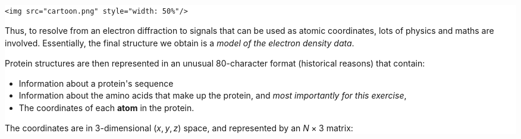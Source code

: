     <img src="cartoon.png" style="width: 50%"/>
</div>

Thus, to resolve from an electron diffraction to signals that can be used as atomic coordinates, lots of physics and maths are involved. Essentially, the final structure we obtain is a _model of the electron density data_.

Protein structures are then represented in an unusual 80-character format (historical reasons) that contain:
* Information about a protein's sequence
* Information about the amino acids that make up the protein, and _most importantly for this exercise_,
* The coordinates of each **atom** in the protein.

The coordinates are in 3-dimensional $(x,y,z)$ space, and represented by an $N \times 3$ matrix:

